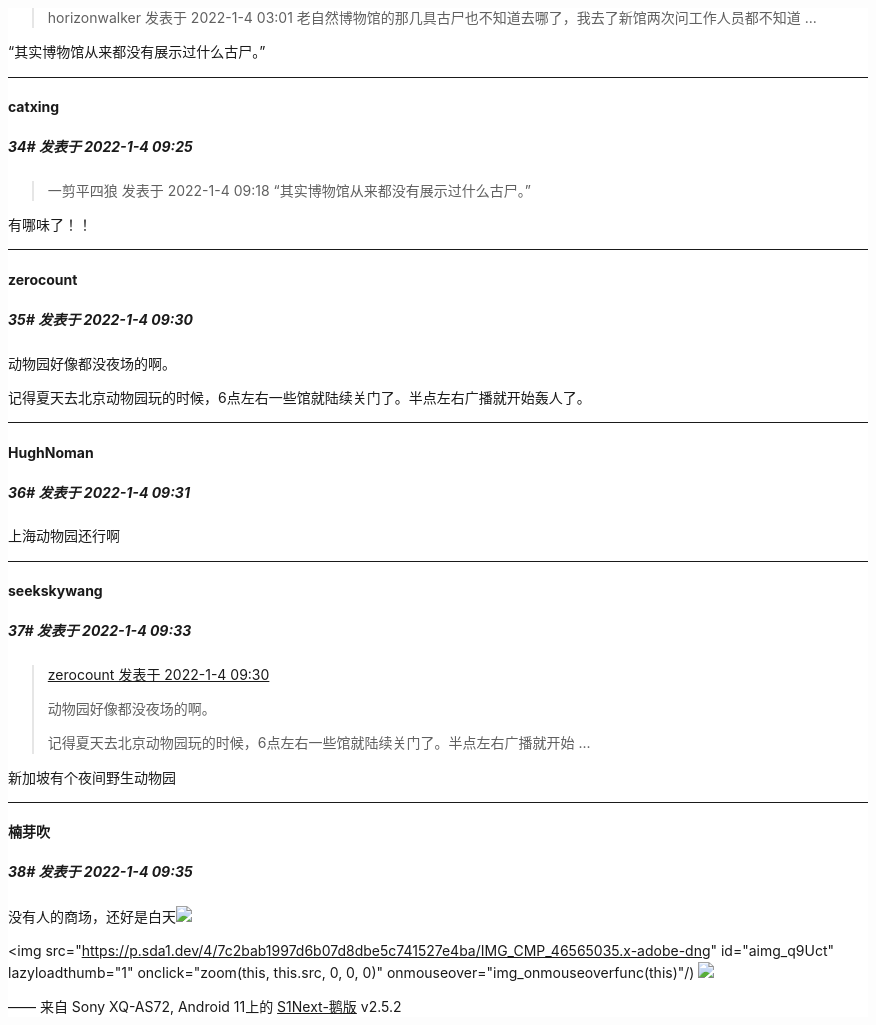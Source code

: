 <blockquote>horizonwalker 发表于 2022-1-4 03:01
老自然博物馆的那几具古尸也不知道去哪了，我去了新馆两次问工作人员都不知道 ...</blockquote>
“其实博物馆从来都没有展示过什么古尸。”

*****

####  catxing  
##### 34#       发表于 2022-1-4 09:25

<blockquote>一剪平四狼 发表于 2022-1-4 09:18
“其实博物馆从来都没有展示过什么古尸。”</blockquote>
有哪味了！！

*****

####  zerocount  
##### 35#       发表于 2022-1-4 09:30

动物园好像都没夜场的啊。

记得夏天去北京动物园玩的时候，6点左右一些馆就陆续关门了。半点左右广播就开始轰人了。

*****

####  HughNoman  
##### 36#       发表于 2022-1-4 09:31

上海动物园还行啊

*****

####  seekskywang  
##### 37#       发表于 2022-1-4 09:33

<blockquote><a href="httphttps://bbs.saraba1st.com/2b/forum.php?mod=redirect&amp;goto=findpost&amp;pid=54155641&amp;ptid=2045619" target="_blank">zerocount 发表于 2022-1-4 09:30</a>

动物园好像都没夜场的啊。

记得夏天去北京动物园玩的时候，6点左右一些馆就陆续关门了。半点左右广播就开始 ...</blockquote>
新加坡有个夜间野生动物园

*****

####  楠芽吹  
##### 38#       发表于 2022-1-4 09:35

没有人的商场，还好是白天<img src="https://static.saraba1st.com/image/smiley/face2017/012.png" referrerpolicy="no-referrer">

<img src="https://p.sda1.dev/4/7c2bab1997d6b07d8dbe5c741527e4ba/IMG_CMP_46565035.x-adobe-dng" id="aimg_q9Uct" lazyloadthumb="1" onclick="zoom(this, this.src, 0, 0, 0)" onmouseover="img_onmouseoverfunc(this)"/)
<img src="https://p.sda1.dev/4/a371d52204e10ff95f032b49ae16007d/IMG_CMP_78448681.jpeg" referrerpolicy="no-referrer">

—— 来自 Sony XQ-AS72, Android 11上的 [S1Next-鹅版](https://github.com/ykrank/S1-Next/releases) v2.5.2
